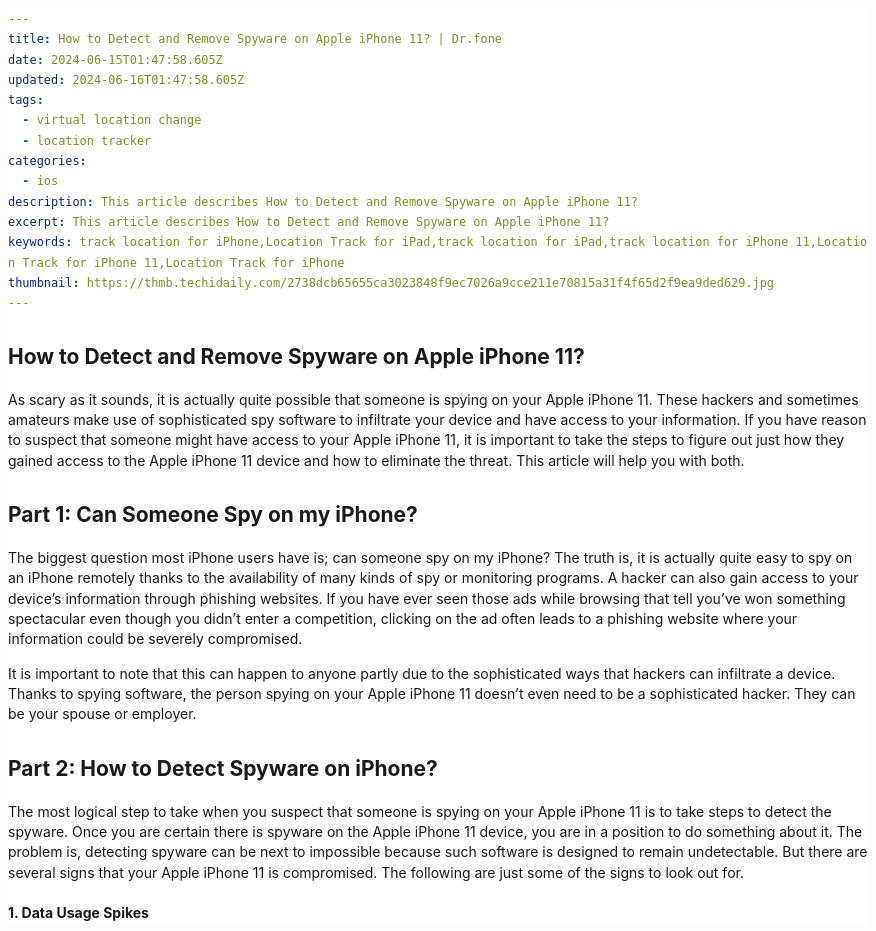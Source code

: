 ```yaml
---
title: How to Detect and Remove Spyware on Apple iPhone 11? | Dr.fone
date: 2024-06-15T01:47:58.605Z
updated: 2024-06-16T01:47:58.605Z
tags: 
  - virtual location change
  - location tracker
categories:
  - ios
description: This article describes How to Detect and Remove Spyware on Apple iPhone 11?
excerpt: This article describes How to Detect and Remove Spyware on Apple iPhone 11?
keywords: track location for iPhone,Location Track for iPad,track location for iPad,track location for iPhone 11,Location Track for iPhone 11,Location Track for iPhone
thumbnail: https://thmb.techidaily.com/2738dcb65655ca3023848f9ec7026a9cce211e70815a31f4f65d2f9ea9ded629.jpg
---
```


## How to Detect and Remove Spyware on Apple iPhone 11?

As scary as it sounds, it is actually quite possible that someone is spying on your Apple iPhone 11. These hackers and sometimes amateurs make use of sophisticated spy software to infiltrate your device and have access to your information. If you have reason to suspect that someone might have access to your Apple iPhone 11, it is important to take the steps to figure out just how they gained access to the Apple iPhone 11 device and how to eliminate the threat. This article will help you with both.

## Part 1: Can Someone Spy on my iPhone?

The biggest question most iPhone users have is; can someone spy on my iPhone? The truth is, it is actually quite easy to spy on an iPhone remotely thanks to the availability of many kinds of spy or monitoring programs. A hacker can also gain access to your device’s information through phishing websites. If you have ever seen those ads while browsing that tell you’ve won something spectacular even though you didn’t enter a competition, clicking on the ad often leads to a phishing website where your information could be severely compromised.

It is important to note that this can happen to anyone partly due to the sophisticated ways that hackers can infiltrate a device. Thanks to spying software, the person spying on your Apple iPhone 11 doesn’t even need to be a sophisticated hacker. They can be your spouse or employer.

## Part 2: How to Detect Spyware on iPhone?

The most logical step to take when you suspect that someone is spying on your Apple iPhone 11 is to take steps to detect the spyware. Once you are certain there is spyware on the Apple iPhone 11 device, you are in a position to do something about it. The problem is, detecting spyware can be next to impossible because such software is designed to remain undetectable. But there are several signs that your Apple iPhone 11 is compromised. The following are just some of the signs to look out for.

#### **1\. Data Usage Spikes**
